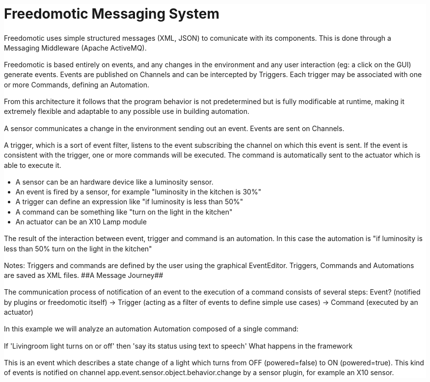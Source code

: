 Freedomotic Messaging System
============================

Freedomotic uses simple structured messages (XML, JSON) to comunicate
with its components. This is done through a Messaging Middleware (Apache
ActiveMQ).

Freedomotic is based entirely on events, and any changes in the
environment and any user interaction (eg: a click on the GUI) generate
events. Events are published on Channels and can be intercepted by
Triggers. Each trigger may be associated with one or more Commands,
defining an Automation.

From this architecture it follows that the program behavior is not
predetermined but is fully modificable at runtime, making it extremely
flexible and adaptable to any possible use in building automation.

A sensor communicates a change in the environment sending out an event.
Events are sent on Channels.

A trigger, which is a sort of event filter, listens to the event
subscribing the channel on which this event is sent. If the event is
consistent with the trigger, one or more commands will be executed. The
command is automatically sent to the actuator which is able to execute
it.

-  A sensor can be an hardware device like a luminosity sensor.
-  An event is fired by a sensor, for example "luminosity in the kitchen
   is 30%"
-  A trigger can define an expression like "if luminosity is less than
   50%"
-  A command can be something like "turn on the light in the kitchen"
-  An actuator can be an X10 Lamp module

The result of the interaction between event, trigger and command is an
automation. In this case the automation is "if luminosity is less than
50% turn on the light in the kitchen"

Notes: Triggers and commands are defined by the user using the graphical
EventEditor. Triggers, Commands and Automations are saved as XML files.
##A Message Journey##

The communication process of notification of an event to the execution
of a command consists of several steps: Event? (notified by plugins or
freedomotic itself) -> Trigger (acting as a filter of events to define
simple use cases) -> Command (executed by an actuator)

In this example we will analyze an automation Automation composed of a
single command:

If 'Livingroom light turns on or off' then 'say its status using text to
speech' What happens in the framework

This is an event which describes a state change of a light which turns
from OFF (powered=false) to ON (powered=true). This kind of events is
notified on channel app.event.sensor.object.behavior.change by a sensor
plugin, for example an X10 sensor.
